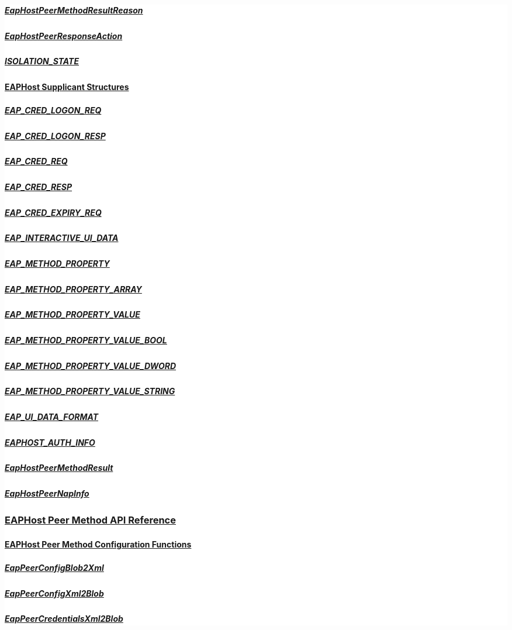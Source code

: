 ##### [EapHostPeerMethodResultReason](/windows/win32/content/eaphostpeertypes/ne-eaphostpeertypes-tageaphostpeermethodresultreason?branch=dev)
##### [EapHostPeerResponseAction](/windows/win32/content/eaphostpeertypes/ne-eaphostpeertypes-tageaphostpeerresponseaction?branch=dev)
##### [ISOLATION_STATE](/windows/win32/content/eaphostpeertypes/ne-eaphostpeertypes-_isolation_state?branch=dev)
#### [EAPHost Supplicant Structures](eap-host-supplicant-structures.md)
##### [EAP_CRED_LOGON_REQ](eap-cred-logon-req.md)
##### [EAP_CRED_LOGON_RESP](eap-cred-logon-resp.md)
##### [EAP_CRED_REQ](eap-cred-req.md)
##### [EAP_CRED_RESP](eap-cred-resp.md)
##### [EAP_CRED_EXPIRY_REQ](/windows/win32/content/eaptypes/ns-eaptypes-_eap_cred_expiry_req?branch=dev)
##### [EAP_INTERACTIVE_UI_DATA](/windows/win32/content/eaptypes/ns-eaptypes-_eap_interactive_ui_data?branch=dev)
##### [EAP_METHOD_PROPERTY](/windows/win32/content/EapTypes/ns-eaptypes-_eap_method_property?branch=dev)
##### [EAP_METHOD_PROPERTY_ARRAY](/windows/win32/content/EapTypes/ns-eaptypes-_eap_method_property_array?branch=dev)
##### [EAP_METHOD_PROPERTY_VALUE](/windows/win32/content/EapTypes/ns-eaptypes-eap_method_property_value?branch=dev)
##### [EAP_METHOD_PROPERTY_VALUE_BOOL](/windows/win32/content/EapTypes/ns-eaptypes-_eap_method_property_value_bool?branch=dev)
##### [EAP_METHOD_PROPERTY_VALUE_DWORD](/windows/win32/content/EapTypes/ns-eaptypes-_eap_method_property_value_dword?branch=dev)
##### [EAP_METHOD_PROPERTY_VALUE_STRING](/windows/win32/content/EapTypes/ns-eaptypes-_eap_method_property_value_string?branch=dev)
##### [EAP_UI_DATA_FORMAT](/windows/win32/content/eaptypes/ns-eaptypes-eap_ui_data_format?branch=dev)
##### [EAPHOST_AUTH_INFO](/windows/win32/content/eaphostpeertypes/ns-eaphostpeertypes-_eaphost_auth_info?branch=dev)
##### [EapHostPeerMethodResult](/windows/win32/content/eaphostpeertypes/ns-eaphostpeertypes-tageaphostpeermethodresult?branch=dev)
##### [EapHostPeerNapInfo](eaphostpeernapinfo.md)
### [EAPHost Peer Method API Reference](eap-host-peer-method-api-reference.md)
#### [EAPHost Peer Method Configuration Functions](eaphost-peer-method-configuration-functions.md)
##### [EapPeerConfigBlob2Xml](/windows/win32/content/eapmethodpeerapis/nf-eapmethodpeerapis-eappeerconfigblob2xml?branch=dev)
##### [EapPeerConfigXml2Blob](/windows/win32/content/eapmethodpeerapis/nf-eapmethodpeerapis-eappeerconfigxml2blob?branch=dev)
##### [EapPeerCredentialsXml2Blob](/windows/win32/content/eapmethodpeerapis/nf-eapmethodpeerapis-eappeercredentialsxml2blob?branch=dev)